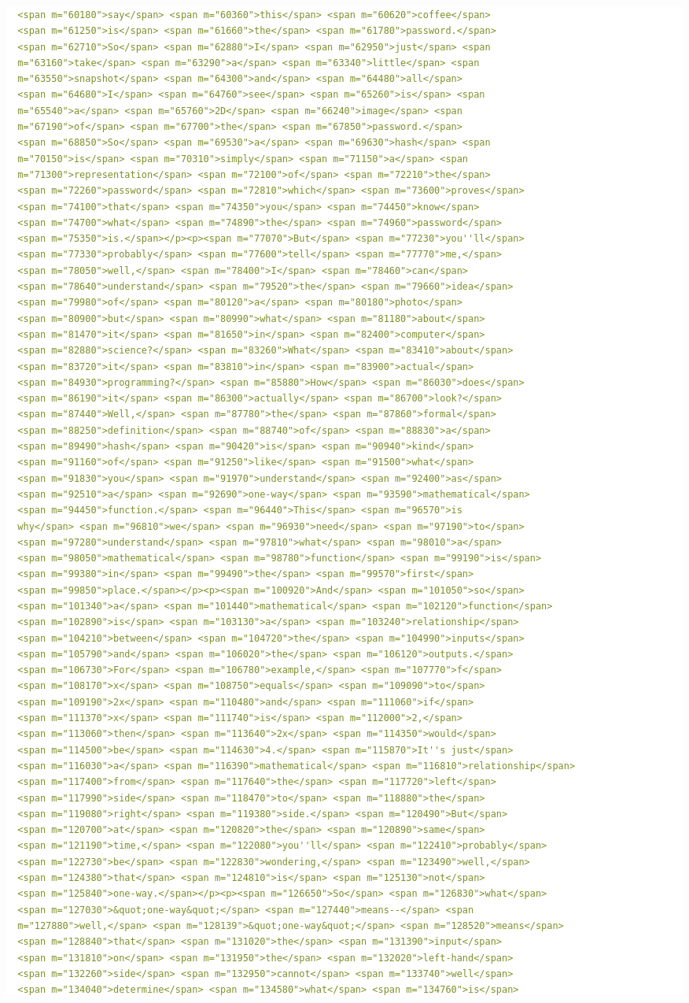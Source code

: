 ```yaml
  <span m="60180">say</span> <span m="60360">this</span> <span m="60620">coffee</span>
  <span m="61250">is</span> <span m="61660">the</span> <span m="61780">password.</span>
  <span m="62710">So</span> <span m="62880">I</span> <span m="62950">just</span> <span
  m="63160">take</span> <span m="63290">a</span> <span m="63340">little</span> <span
  m="63550">snapshot</span> <span m="64300">and</span> <span m="64480">all</span>
  <span m="64680">I</span> <span m="64760">see</span> <span m="65260">is</span> <span
  m="65540">a</span> <span m="65760">2D</span> <span m="66240">image</span> <span
  m="67190">of</span> <span m="67700">the</span> <span m="67850">password.</span>
  <span m="68850">So</span> <span m="69530">a</span> <span m="69630">hash</span> <span
  m="70150">is</span> <span m="70310">simply</span> <span m="71150">a</span> <span
  m="71300">representation</span> <span m="72100">of</span> <span m="72210">the</span>
  <span m="72260">password</span> <span m="72810">which</span> <span m="73600">proves</span>
  <span m="74100">that</span> <span m="74350">you</span> <span m="74450">know</span>
  <span m="74700">what</span> <span m="74890">the</span> <span m="74960">password</span>
  <span m="75350">is.</span></p><p><span m="77070">But</span> <span m="77230">you''ll</span>
  <span m="77330">probably</span> <span m="77600">tell</span> <span m="77770">me,</span>
  <span m="78050">well,</span> <span m="78400">I</span> <span m="78460">can</span>
  <span m="78640">understand</span> <span m="79520">the</span> <span m="79660">idea</span>
  <span m="79980">of</span> <span m="80120">a</span> <span m="80180">photo</span>
  <span m="80900">but</span> <span m="80990">what</span> <span m="81180">about</span>
  <span m="81470">it</span> <span m="81650">in</span> <span m="82400">computer</span>
  <span m="82880">science?</span> <span m="83260">What</span> <span m="83410">about</span>
  <span m="83720">it</span> <span m="83810">in</span> <span m="83900">actual</span>
  <span m="84930">programming?</span> <span m="85880">How</span> <span m="86030">does</span>
  <span m="86190">it</span> <span m="86300">actually</span> <span m="86700">look?</span>
  <span m="87440">Well,</span> <span m="87780">the</span> <span m="87860">formal</span>
  <span m="88250">definition</span> <span m="88740">of</span> <span m="88830">a</span>
  <span m="89490">hash</span> <span m="90420">is</span> <span m="90940">kind</span>
  <span m="91160">of</span> <span m="91250">like</span> <span m="91500">what</span>
  <span m="91830">you</span> <span m="91970">understand</span> <span m="92400">as</span>
  <span m="92510">a</span> <span m="92690">one-way</span> <span m="93590">mathematical</span>
  <span m="94450">function.</span> <span m="96440">This</span> <span m="96570">is
  why</span> <span m="96810">we</span> <span m="96930">need</span> <span m="97190">to</span>
  <span m="97280">understand</span> <span m="97810">what</span> <span m="98010">a</span>
  <span m="98050">mathematical</span> <span m="98780">function</span> <span m="99190">is</span>
  <span m="99380">in</span> <span m="99490">the</span> <span m="99570">first</span>
  <span m="99850">place.</span></p><p><span m="100920">And</span> <span m="101050">so</span>
  <span m="101340">a</span> <span m="101440">mathematical</span> <span m="102120">function</span>
  <span m="102890">is</span> <span m="103130">a</span> <span m="103240">relationship</span>
  <span m="104210">between</span> <span m="104720">the</span> <span m="104990">inputs</span>
  <span m="105790">and</span> <span m="106020">the</span> <span m="106120">outputs.</span>
  <span m="106730">For</span> <span m="106780">example,</span> <span m="107770">f</span>
  <span m="108170">x</span> <span m="108750">equals</span> <span m="109090">to</span>
  <span m="109190">2x</span> <span m="110480">and</span> <span m="111060">if</span>
  <span m="111370">x</span> <span m="111740">is</span> <span m="112000">2,</span>
  <span m="113060">then</span> <span m="113640">2x</span> <span m="114350">would</span>
  <span m="114500">be</span> <span m="114630">4.</span> <span m="115870">It''s just</span>
  <span m="116030">a</span> <span m="116390">mathematical</span> <span m="116810">relationship</span>
  <span m="117400">from</span> <span m="117640">the</span> <span m="117720">left</span>
  <span m="117990">side</span> <span m="118470">to</span> <span m="118880">the</span>
  <span m="119080">right</span> <span m="119380">side.</span> <span m="120490">But</span>
  <span m="120700">at</span> <span m="120820">the</span> <span m="120890">same</span>
  <span m="121190">time,</span> <span m="122080">you''ll</span> <span m="122410">probably</span>
  <span m="122730">be</span> <span m="122830">wondering,</span> <span m="123490">well,</span>
  <span m="124380">that</span> <span m="124810">is</span> <span m="125130">not</span>
  <span m="125840">one-way.</span></p><p><span m="126650">So</span> <span m="126830">what</span>
  <span m="127030">&quot;one-way&quot;</span> <span m="127440">means--</span> <span
  m="127880">well,</span> <span m="128139">&quot;one-way&quot;</span> <span m="128520">means</span>
  <span m="128840">that</span> <span m="131020">the</span> <span m="131390">input</span>
  <span m="131810">on</span> <span m="131950">the</span> <span m="132020">left-hand</span>
  <span m="132260">side</span> <span m="132950">cannot</span> <span m="133740">well</span>
  <span m="134040">determine</span> <span m="134580">what</span> <span m="134760">is</span>
```
